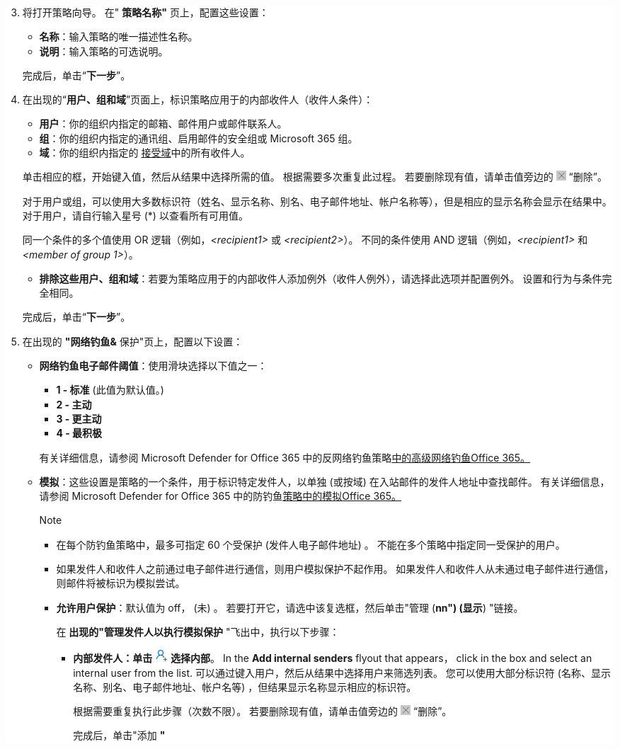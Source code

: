 3. 将打开策略向导。 在" **策略名称"** 页上，配置这些设置：
   - **名称**：输入策略的唯一描述性名称。
   - **说明**：输入策略的可选说明。

   完成后，单击“**下一步**”。

4. 在出现的“**用户、组和域**”页面上，标识策略应用于的内部收件人（收件人条件）：
   - **用户**：你的组织内指定的邮箱、邮件用户或邮件联系人。
   - **组**：你的组织内指定的通讯组、启用邮件的安全组或 Microsoft 365 组。
   - **域**：你的组织内指定的 [接受域](/exchange/mail-flow-best-practices/manage-accepted-domains/manage-accepted-domains)中的所有收件人。

   单击相应的框，开始键入值，然后从结果中选择所需的值。 根据需要多次重复此过程。 若要删除现有值，请单击值旁边的 ![删除图标](../../media/m365-cc-sc-remove-selection-icon.png) “删除”。

   对于用户或组，可以使用大多数标识符（姓名、显示名称、别名、电子邮件地址、帐户名称等），但是相应的显示名称会显示在结果中。 对于用户，请自行输入星号 (\*) 以查看所有可用值。

   同一个条件的多个值使用 OR 逻辑（例如，_\<recipient1\>_ 或 _\<recipient2\>_）。 不同的条件使用 AND 逻辑（例如，_\<recipient1\>_ 和 _\<member of group 1\>_）。

   - **排除这些用户、组和域**：若要为策略应用于的内部收件人添加例外（收件人例外），请选择此选项并配置例外。 设置和行为与条件完全相同。

   完成后，单击“**下一步**”。

5. 在出现的 **"网络钓鱼&** 保护"页上，配置以下设置：

   - **网络钓鱼电子邮件阈值**：使用滑块选择以下值之一：
     - **1 - 标准** (此值为默认值。) 
     - **2 - 主动**
     - **3 - 更主动**
     - **4 - 最积极**

     有关详细信息，请参阅 Microsoft Defender for Office 365 中的反网络钓鱼策略[中的高级网络钓鱼Office 365。](set-up-anti-phishing-policies.md#advanced-phishing-thresholds-in-anti-phishing-policies-in-microsoft-defender-for-office-365)

   - **模拟**：这些设置是策略的一个条件，用于标识特定发件人，以单独 (或按域) 在入站邮件的发件人地址中查找邮件。 有关详细信息，请参阅 Microsoft Defender for Office 365 中的防钓鱼[策略中的模拟Office 365。](set-up-anti-phishing-policies.md#impersonation-settings-in-anti-phishing-policies-in-microsoft-defender-for-office-365)

     > [!NOTE]
     >
     > - 在每个防钓鱼策略中，最多可指定 60 个受保护 (发件人电子邮件地址) 。 不能在多个策略中指定同一受保护的用户。
     >
     > - 如果发件人和收件人之前通过电子邮件进行通信，则用户模拟保护不起作用。 如果发件人和收件人从未通过电子邮件进行通信，则邮件将被标识为模拟尝试。

     - **允许用户保护**：默认值为 off， (未) 。 若要打开它，请选中该复选框，然后单击"管理 (**nn")  (显示**) "链接。

       在 **出现的"管理发件人以执行模拟保护** "飞出中，执行以下步骤：

       - **内部发件人：单击** ![ 添加内部图标 ](../../media/m365-cc-sc-add-internal-icon.png) **选择内部**。 In the **Add internal senders** flyout that appears， click in the box and select an internal user from the list. 可以通过键入用户，然后从结果中选择用户来筛选列表。 您可以使用大部分标识符 (名称、显示名称、别名、电子邮件地址、帐户名等) ，但结果显示名称显示相应的标识符。

         根据需要重复执行此步骤（次数不限）。 若要删除现有值，请单击值旁边的 ![删除图标](../../media/m365-cc-sc-remove-selection-icon.png) “删除”。

         完成后，单击"添加 **"**
